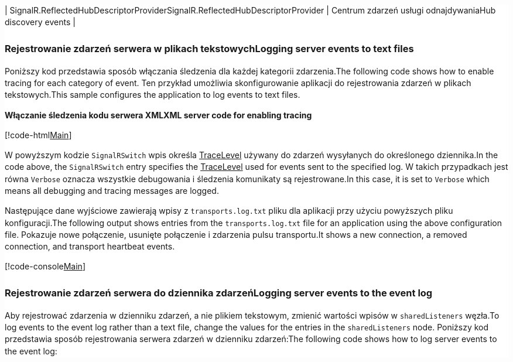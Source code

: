 | <span data-ttu-id="13a01-156">SignalR.ReflectedHubDescriptorProvider</span><span class="sxs-lookup"><span data-stu-id="13a01-156">SignalR.ReflectedHubDescriptorProvider</span></span> | <span data-ttu-id="13a01-157">Centrum zdarzeń usługi odnajdywania</span><span class="sxs-lookup"><span data-stu-id="13a01-157">Hub discovery events</span></span> |

<a id="server_text"></a>
### <a name="logging-server-events-to-text-files"></a><span data-ttu-id="13a01-158">Rejestrowanie zdarzeń serwera w plikach tekstowych</span><span class="sxs-lookup"><span data-stu-id="13a01-158">Logging server events to text files</span></span>

<span data-ttu-id="13a01-159">Poniższy kod przedstawia sposób włączania śledzenia dla każdej kategorii zdarzenia.</span><span class="sxs-lookup"><span data-stu-id="13a01-159">The following code shows how to enable tracing for each category of event.</span></span> <span data-ttu-id="13a01-160">Ten przykład umożliwia skonfigurowanie aplikacji do rejestrowania zdarzeń w plikach tekstowych.</span><span class="sxs-lookup"><span data-stu-id="13a01-160">This sample configures the application to log events to text files.</span></span>

<span data-ttu-id="13a01-161">**Włączanie śledzenia kodu serwera XML**</span><span class="sxs-lookup"><span data-stu-id="13a01-161">**XML server code for enabling tracing**</span></span>

[!code-html[Main](enabling-signalr-tracing/samples/sample1.html)]

<span data-ttu-id="13a01-162">W powyższym kodzie `SignalRSwitch` wpis określa [TraceLevel](https://msdn.microsoft.com/library/system.diagnostics.tracelevel(v=vs.110).aspx) używany do zdarzeń wysyłanych do określonego dziennika.</span><span class="sxs-lookup"><span data-stu-id="13a01-162">In the code above, the `SignalRSwitch` entry specifies the [TraceLevel](https://msdn.microsoft.com/library/system.diagnostics.tracelevel(v=vs.110).aspx) used for events sent to the specified log.</span></span> <span data-ttu-id="13a01-163">W takich przypadkach jest równa `Verbose` oznacza wszystkie debugowania i śledzenia komunikaty są rejestrowane.</span><span class="sxs-lookup"><span data-stu-id="13a01-163">In this case, it is set to `Verbose` which means all debugging and tracing messages are logged.</span></span>

<span data-ttu-id="13a01-164">Następujące dane wyjściowe zawierają wpisy z `transports.log.txt` pliku dla aplikacji przy użyciu powyższych pliku konfiguracji.</span><span class="sxs-lookup"><span data-stu-id="13a01-164">The following output shows entries from the `transports.log.txt` file for an application using the above configuration file.</span></span> <span data-ttu-id="13a01-165">Pokazuje nowe połączenie, usunięte połączenie i zdarzenia pulsu transportu.</span><span class="sxs-lookup"><span data-stu-id="13a01-165">It shows a new connection, a removed connection, and transport heartbeat events.</span></span>

[!code-console[Main](enabling-signalr-tracing/samples/sample2.cmd)]

<a id="server_eventlog"></a>
### <a name="logging-server-events-to-the-event-log"></a><span data-ttu-id="13a01-166">Rejestrowanie zdarzeń serwera do dziennika zdarzeń</span><span class="sxs-lookup"><span data-stu-id="13a01-166">Logging server events to the event log</span></span>

<span data-ttu-id="13a01-167">Aby rejestrować zdarzenia w dzienniku zdarzeń, a nie plikiem tekstowym, zmienić wartości wpisów w `sharedListeners` węzła.</span><span class="sxs-lookup"><span data-stu-id="13a01-167">To log events to the event log rather than a text file, change the values for the entries in the `sharedListeners` node.</span></span> <span data-ttu-id="13a01-168">Poniższy kod przedstawia sposób rejestrowania serwera zdarzeń w dzienniku zdarzeń:</span><span class="sxs-lookup"><span data-stu-id="13a01-168">The following code shows how to log server events to the event log:</span></span>
